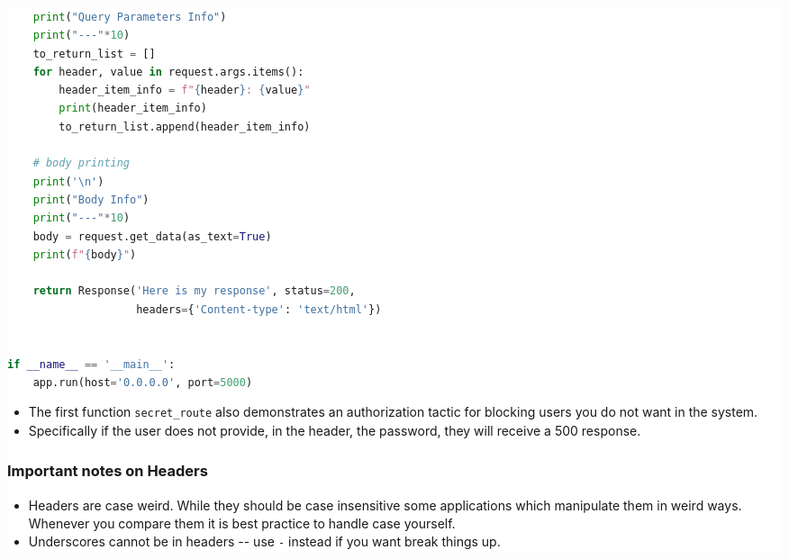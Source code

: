 ```python
    print("Query Parameters Info")
    print("---"*10)
    to_return_list = []
    for header, value in request.args.items():
        header_item_info = f"{header}: {value}"
        print(header_item_info)
        to_return_list.append(header_item_info)

    # body printing
    print('\n')
    print("Body Info")
    print("---"*10)
    body = request.get_data(as_text=True)
    print(f"{body}")

    return Response('Here is my response', status=200,
                    headers={'Content-type': 'text/html'})


if __name__ == '__main__':
    app.run(host='0.0.0.0', port=5000)
```

- The first function `secret_route` also demonstrates an authorization tactic for blocking users you do not want in the system.
- Specifically if the user does not provide, in the header, the password, they will receive a 500 response.

### Important notes on Headers

- Headers are case weird. While they should be case insensitive some applications which manipulate them in weird ways. Whenever you compare them it is best practice to handle case yourself.
- Underscores cannot be in headers -- use `-` instead if you want break things up.